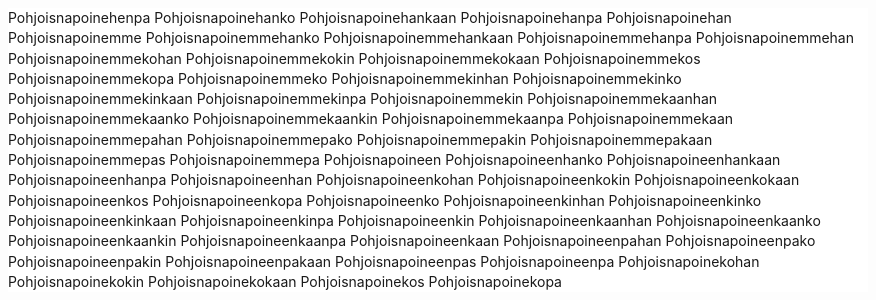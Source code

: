 Pohjoisnapoinehenpa
Pohjoisnapoinehanko
Pohjoisnapoinehankaan
Pohjoisnapoinehanpa
Pohjoisnapoinehan
Pohjoisnapoinemme
Pohjoisnapoinemmehanko
Pohjoisnapoinemmehankaan
Pohjoisnapoinemmehanpa
Pohjoisnapoinemmehan
Pohjoisnapoinemmekohan
Pohjoisnapoinemmekokin
Pohjoisnapoinemmekokaan
Pohjoisnapoinemmekos
Pohjoisnapoinemmekopa
Pohjoisnapoinemmeko
Pohjoisnapoinemmekinhan
Pohjoisnapoinemmekinko
Pohjoisnapoinemmekinkaan
Pohjoisnapoinemmekinpa
Pohjoisnapoinemmekin
Pohjoisnapoinemmekaanhan
Pohjoisnapoinemmekaanko
Pohjoisnapoinemmekaankin
Pohjoisnapoinemmekaanpa
Pohjoisnapoinemmekaan
Pohjoisnapoinemmepahan
Pohjoisnapoinemmepako
Pohjoisnapoinemmepakin
Pohjoisnapoinemmepakaan
Pohjoisnapoinemmepas
Pohjoisnapoinemmepa
Pohjoisnapoineen
Pohjoisnapoineenhanko
Pohjoisnapoineenhankaan
Pohjoisnapoineenhanpa
Pohjoisnapoineenhan
Pohjoisnapoineenkohan
Pohjoisnapoineenkokin
Pohjoisnapoineenkokaan
Pohjoisnapoineenkos
Pohjoisnapoineenkopa
Pohjoisnapoineenko
Pohjoisnapoineenkinhan
Pohjoisnapoineenkinko
Pohjoisnapoineenkinkaan
Pohjoisnapoineenkinpa
Pohjoisnapoineenkin
Pohjoisnapoineenkaanhan
Pohjoisnapoineenkaanko
Pohjoisnapoineenkaankin
Pohjoisnapoineenkaanpa
Pohjoisnapoineenkaan
Pohjoisnapoineenpahan
Pohjoisnapoineenpako
Pohjoisnapoineenpakin
Pohjoisnapoineenpakaan
Pohjoisnapoineenpas
Pohjoisnapoineenpa
Pohjoisnapoinekohan
Pohjoisnapoinekokin
Pohjoisnapoinekokaan
Pohjoisnapoinekos
Pohjoisnapoinekopa